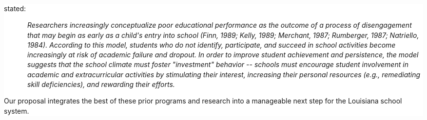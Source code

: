 stated:</p><p style="margin-left:.5in;"><em>Researchers increasingly conceptualize poor educational performance as the outcome of a process of disengagement that may begin as early as a child's entry into school (Finn, 1989; Kelly, 1989; Merchant, 1987; Rumberger, 1987; Natriello, 1984). According to this model, students who do not identify, participate, and succeed in school activities become increasingly at risk of academic failure and dropout. In order to improve student achievement and persistence, the model suggests that the school climate must foster "investment" behavior -- schools must encourage student involvement in academic and extracurricular activities by stimulating their interest, increasing their personal resources (e.g., remediating skill deficiencies), and rewarding their efforts.</em></p><p>Our proposal integrates the best of these prior programs and research into a manageable next step for the Louisiana school system.</p>
